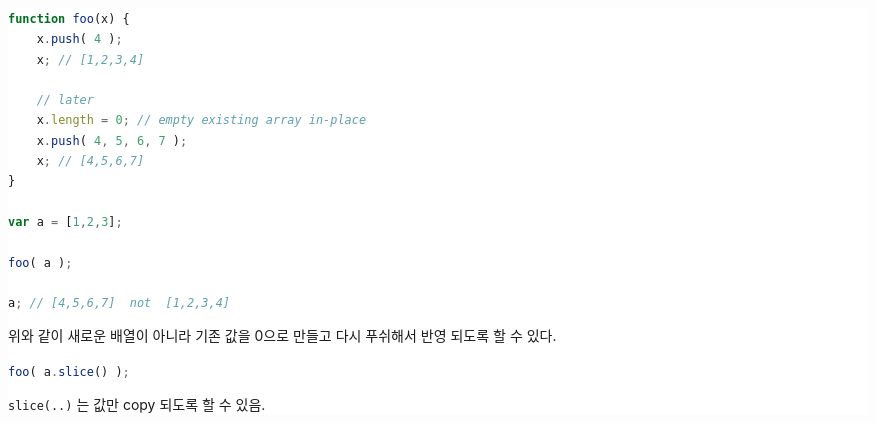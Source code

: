 ```js
function foo(x) {
	x.push( 4 );
	x; // [1,2,3,4]

	// later
	x.length = 0; // empty existing array in-place
	x.push( 4, 5, 6, 7 );
	x; // [4,5,6,7]
}

var a = [1,2,3];

foo( a );

a; // [4,5,6,7]  not  [1,2,3,4]
```

위와 같이 새로운 배열이 아니라 기존 값을 0으로 만들고 다시 푸쉬해서 반영 되도록 할 수 있다.

```js
foo( a.slice() );
```

`slice(..)` 는 값만 copy 되도록 할 수 있음.
